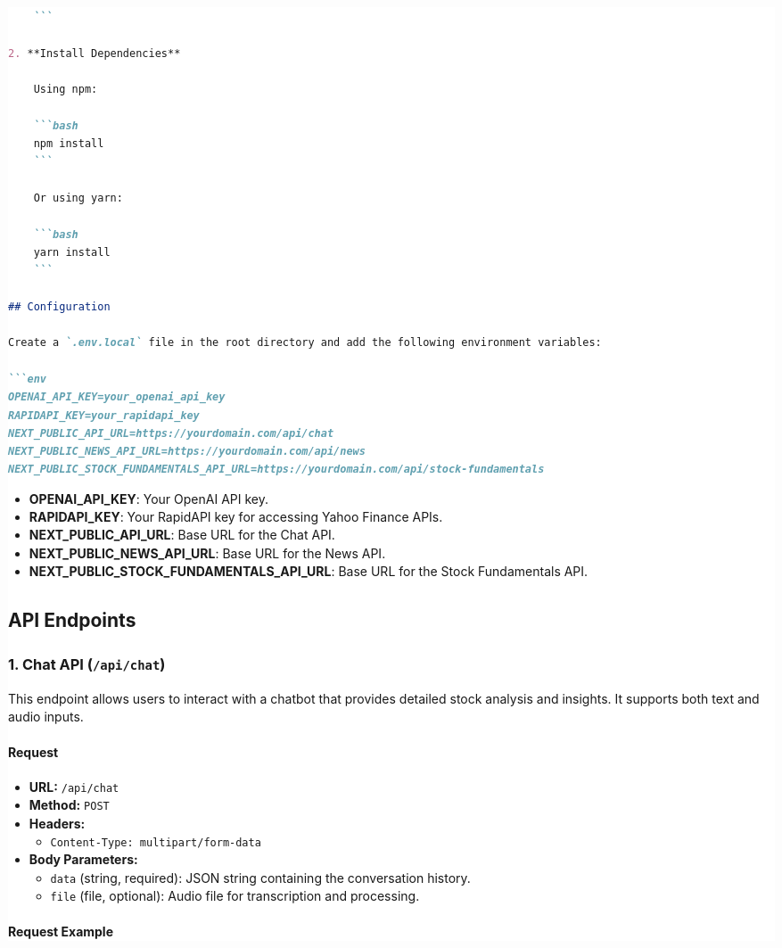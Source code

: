 ```markdown
    ```

2. **Install Dependencies**

    Using npm:

    ```bash
    npm install
    ```

    Or using yarn:

    ```bash
    yarn install
    ```

## Configuration

Create a `.env.local` file in the root directory and add the following environment variables:

```env
OPENAI_API_KEY=your_openai_api_key
RAPIDAPI_KEY=your_rapidapi_key
NEXT_PUBLIC_API_URL=https://yourdomain.com/api/chat
NEXT_PUBLIC_NEWS_API_URL=https://yourdomain.com/api/news
NEXT_PUBLIC_STOCK_FUNDAMENTALS_API_URL=https://yourdomain.com/api/stock-fundamentals
```

- **OPENAI_API_KEY**: Your OpenAI API key.
- **RAPIDAPI_KEY**: Your RapidAPI key for accessing Yahoo Finance APIs.
- **NEXT_PUBLIC_API_URL**: Base URL for the Chat API.
- **NEXT_PUBLIC_NEWS_API_URL**: Base URL for the News API.
- **NEXT_PUBLIC_STOCK_FUNDAMENTALS_API_URL**: Base URL for the Stock Fundamentals API.

## API Endpoints

### 1. Chat API (`/api/chat`)

This endpoint allows users to interact with a chatbot that provides detailed stock analysis and insights. It supports both text and audio inputs.

#### **Request**

- **URL:** `/api/chat`
- **Method:** `POST`
- **Headers:**
  - `Content-Type: multipart/form-data`
- **Body Parameters:**
  - `data` (string, required): JSON string containing the conversation history.
  - `file` (file, optional): Audio file for transcription and processing.

#### **Request Example**
